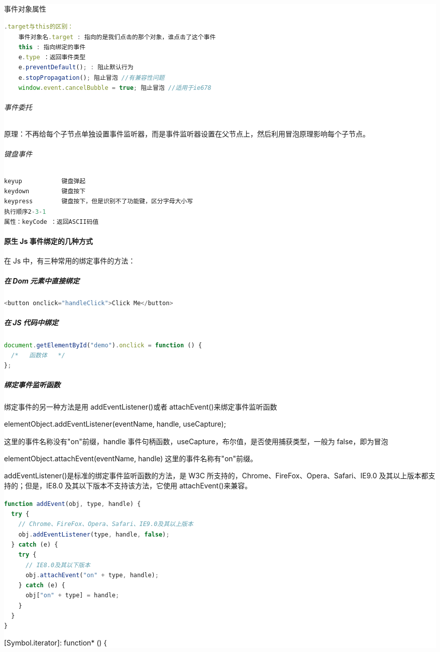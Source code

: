 事件对象属性

```js
.target与this的区别：
	事件对象名.target : 指向的是我们点击的那个对象，谁点击了这个事件
	this : 指向绑定的事件
	e.type ：返回事件类型
	e.preventDefault(); : 阻止默认行为
	e.stopPropagation(); 阻止冒泡 //有兼容性问题
	window.event.cancelBubble = true; 阻止冒泡 //适用于ie678
```

###### 事件委托

原理：不再给每个子节点单独设置事件监听器，而是事件监听器设置在父节点上，然后利用冒泡原理影响每个子节点。

###### 键盘事件

```javascript
keyup			键盘弹起
keydown			键盘按下
keypress		键盘按下，但是识别不了功能键，区分字母大小写
执行顺序2-3-1
属性：keyCode ：返回ASCII码值
```

#### 原生 Js 事件绑定的几种方式

在 Js 中，有三种常用的绑定事件的方法：

##### 在 Dom 元素中直接绑定

```js
<button onclick="handleClick">Click Me</button>
```

##### 在 JS 代码中绑定

```js
document.getElementById("demo").onclick = function () {
  /*   函数体   */
};
```

##### 绑定事件监听函数

绑定事件的另一种方法是用 addEventListener()或者 attachEvent()来绑定事件监听函数

elementObject.addEventListener(eventName, handle, useCapture);

这里的事件名称没有"on"前缀，handle 事件句柄函数，useCapture，布尔值，是否使用捕获类型，一般为 false，即为冒泡

elementObject.attachEvent(eventName, handle) 这里的事件名称有"on"前缀。

addEventListener()是标准的绑定事件监听函数的方法，是 W3C 所支持的，Chrome、FireFox、Opera、Safari、IE9.0 及其以上版本都支持的；但是，IE8.0 及其以下版本不支持该方法，它使用 attachEvent()来兼容。

```js
function addEvent(obj, type, handle) {
  try {
    // Chrome、FireFox、Opera、Safari、IE9.0及其以上版本
    obj.addEventListener(type, handle, false);
  } catch (e) {
    try {
      // IE8.0及其以下版本
      obj.attachEvent("on" + type, handle);
    } catch (e) {
      obj["on" + type] = handle;
    }
  }
}
```

  [status]: statuses.OPEN,
  [Symbol.iterator]: function* () {